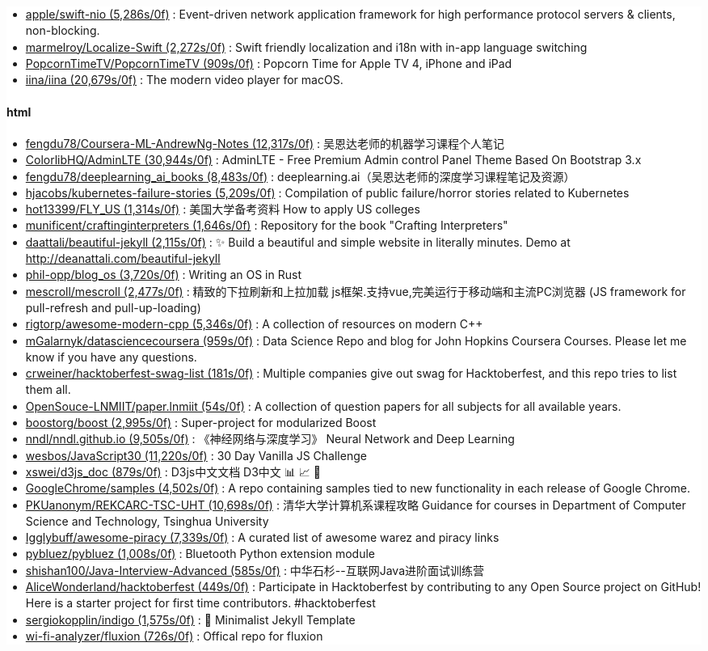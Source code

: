 * [apple/swift-nio (5,286s/0f)](https://github.com/apple/swift-nio) : Event-driven network application framework for high performance protocol servers & clients, non-blocking.
* [marmelroy/Localize-Swift (2,272s/0f)](https://github.com/marmelroy/Localize-Swift) : Swift friendly localization and i18n with in-app language switching
* [PopcornTimeTV/PopcornTimeTV (909s/0f)](https://github.com/PopcornTimeTV/PopcornTimeTV) : Popcorn Time for Apple TV 4, iPhone and iPad
* [iina/iina (20,679s/0f)](https://github.com/iina/iina) : The modern video player for macOS.

#### html
* [fengdu78/Coursera-ML-AndrewNg-Notes (12,317s/0f)](https://github.com/fengdu78/Coursera-ML-AndrewNg-Notes) : 吴恩达老师的机器学习课程个人笔记
* [ColorlibHQ/AdminLTE (30,944s/0f)](https://github.com/ColorlibHQ/AdminLTE) : AdminLTE - Free Premium Admin control Panel Theme Based On Bootstrap 3.x
* [fengdu78/deeplearning_ai_books (8,483s/0f)](https://github.com/fengdu78/deeplearning_ai_books) : deeplearning.ai（吴恩达老师的深度学习课程笔记及资源）
* [hjacobs/kubernetes-failure-stories (5,209s/0f)](https://github.com/hjacobs/kubernetes-failure-stories) : Compilation of public failure/horror stories related to Kubernetes
* [hot13399/FLY_US (1,314s/0f)](https://github.com/hot13399/FLY_US) : 美国大学备考资料 How to apply US colleges
* [munificent/craftinginterpreters (1,646s/0f)](https://github.com/munificent/craftinginterpreters) : Repository for the book "Crafting Interpreters"
* [daattali/beautiful-jekyll (2,115s/0f)](https://github.com/daattali/beautiful-jekyll) : ✨ Build a beautiful and simple website in literally minutes. Demo at http://deanattali.com/beautiful-jekyll
* [phil-opp/blog_os (3,720s/0f)](https://github.com/phil-opp/blog_os) : Writing an OS in Rust
* [mescroll/mescroll (2,477s/0f)](https://github.com/mescroll/mescroll) : 精致的下拉刷新和上拉加载 js框架.支持vue,完美运行于移动端和主流PC浏览器 (JS framework for pull-refresh and pull-up-loading)
* [rigtorp/awesome-modern-cpp (5,346s/0f)](https://github.com/rigtorp/awesome-modern-cpp) : A collection of resources on modern C++
* [mGalarnyk/datasciencecoursera (959s/0f)](https://github.com/mGalarnyk/datasciencecoursera) : Data Science Repo and blog for John Hopkins Coursera Courses. Please let me know if you have any questions.
* [crweiner/hacktoberfest-swag-list (181s/0f)](https://github.com/crweiner/hacktoberfest-swag-list) : Multiple companies give out swag for Hacktoberfest, and this repo tries to list them all.
* [OpenSouce-LNMIIT/paper.lnmiit (54s/0f)](https://github.com/OpenSouce-LNMIIT/paper.lnmiit) : A collection of question papers for all subjects for all available years.
* [boostorg/boost (2,995s/0f)](https://github.com/boostorg/boost) : Super-project for modularized Boost
* [nndl/nndl.github.io (9,505s/0f)](https://github.com/nndl/nndl.github.io) : 《神经网络与深度学习》 Neural Network and Deep Learning
* [wesbos/JavaScript30 (11,220s/0f)](https://github.com/wesbos/JavaScript30) : 30 Day Vanilla JS Challenge
* [xswei/d3js_doc (879s/0f)](https://github.com/xswei/d3js_doc) : D3js中文文档 D3中文 📊 📈 🎉
* [GoogleChrome/samples (4,502s/0f)](https://github.com/GoogleChrome/samples) : A repo containing samples tied to new functionality in each release of Google Chrome.
* [PKUanonym/REKCARC-TSC-UHT (10,698s/0f)](https://github.com/PKUanonym/REKCARC-TSC-UHT) : 清华大学计算机系课程攻略 Guidance for courses in Department of Computer Science and Technology, Tsinghua University
* [Igglybuff/awesome-piracy (7,339s/0f)](https://github.com/Igglybuff/awesome-piracy) : A curated list of awesome warez and piracy links
* [pybluez/pybluez (1,008s/0f)](https://github.com/pybluez/pybluez) : Bluetooth Python extension module
* [shishan100/Java-Interview-Advanced (585s/0f)](https://github.com/shishan100/Java-Interview-Advanced) : 中华石杉--互联网Java进阶面试训练营
* [AliceWonderland/hacktoberfest (449s/0f)](https://github.com/AliceWonderland/hacktoberfest) : Participate in Hacktoberfest by contributing to any Open Source project on GitHub! Here is a starter project for first time contributors. #hacktoberfest
* [sergiokopplin/indigo (1,575s/0f)](https://github.com/sergiokopplin/indigo) : 🍜 Minimalist Jekyll Template
* [wi-fi-analyzer/fluxion (726s/0f)](https://github.com/wi-fi-analyzer/fluxion) : Offical repo for fluxion
